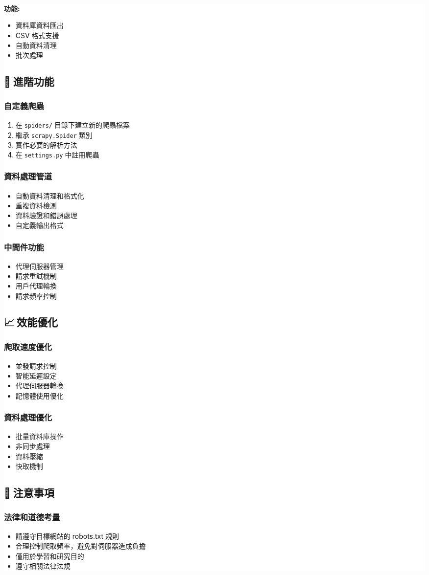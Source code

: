 **功能:**
- 資料庫資料匯出
- CSV 格式支援
- 自動資料清理
- 批次處理

## 🔧 進階功能

### 自定義爬蟲
1. 在 `spiders/` 目錄下建立新的爬蟲檔案
2. 繼承 `scrapy.Spider` 類別
3. 實作必要的解析方法
4. 在 `settings.py` 中註冊爬蟲

### 資料處理管道
- 自動資料清理和格式化
- 重複資料檢測
- 資料驗證和錯誤處理
- 自定義輸出格式

### 中間件功能
- 代理伺服器管理
- 請求重試機制
- 用戶代理輪換
- 請求頻率控制

## 📈 效能優化

### 爬取速度優化
- 並發請求控制
- 智能延遲設定
- 代理伺服器輪換
- 記憶體使用優化

### 資料處理優化
- 批量資料庫操作
- 非同步處理
- 資料壓縮
- 快取機制

## 🚨 注意事項

### 法律和道德考量
- 請遵守目標網站的 robots.txt 規則
- 合理控制爬取頻率，避免對伺服器造成負擔
- 僅用於學習和研究目的
- 遵守相關法律法規
